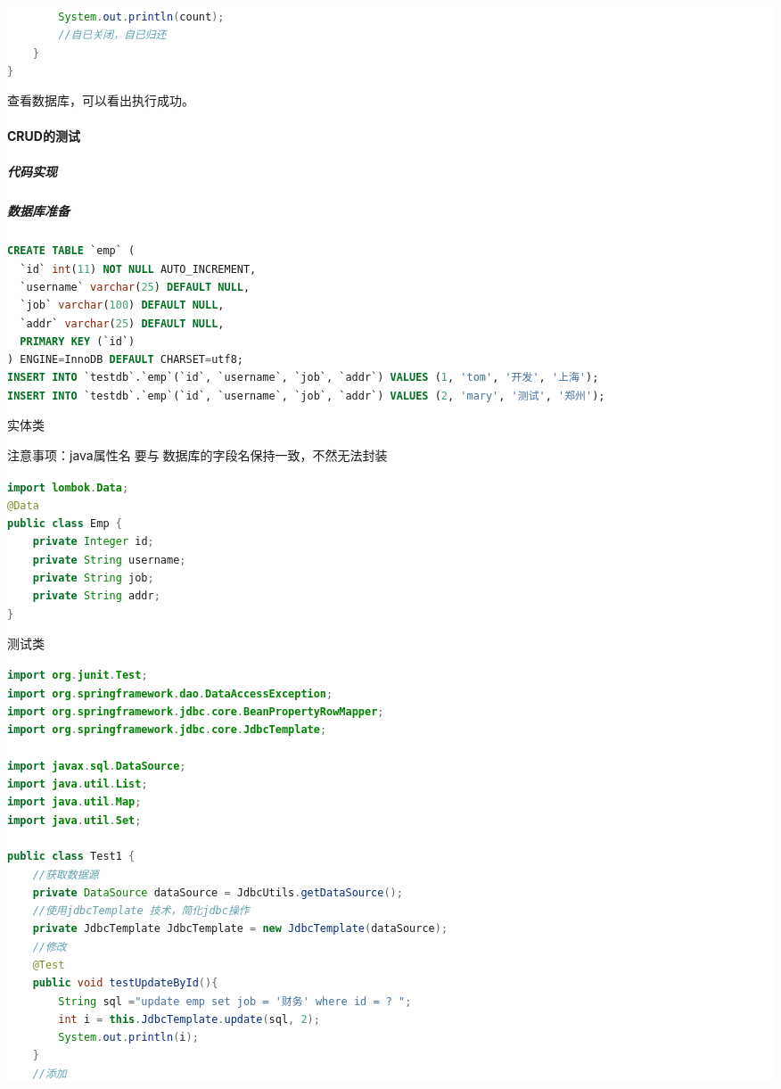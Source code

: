 ```java
        System.out.println(count);
        //自已关闭，自已归还
    }
}
```

查看数据库，可以看出执行成功。

#### CRUD的测试

##### 代码实现

##### 数据库准备

```sql
CREATE TABLE `emp` (
  `id` int(11) NOT NULL AUTO_INCREMENT,
  `username` varchar(25) DEFAULT NULL,
  `job` varchar(100) DEFAULT NULL,
  `addr` varchar(25) DEFAULT NULL,
  PRIMARY KEY (`id`)
) ENGINE=InnoDB DEFAULT CHARSET=utf8;
INSERT INTO `testdb`.`emp`(`id`, `username`, `job`, `addr`) VALUES (1, 'tom', '开发', '上海');
INSERT INTO `testdb`.`emp`(`id`, `username`, `job`, `addr`) VALUES (2, 'mary', '测试', '郑州');
```

实体类

注意事项：java属性名   要与   数据库的字段名保持一致，不然无法封装

```java
import lombok.Data;
@Data
public class Emp {
    private Integer id;
    private String username;
    private String job;
    private String addr;
}
```

测试类

```java
import org.junit.Test;
import org.springframework.dao.DataAccessException;
import org.springframework.jdbc.core.BeanPropertyRowMapper;
import org.springframework.jdbc.core.JdbcTemplate;

import javax.sql.DataSource;
import java.util.List;
import java.util.Map;
import java.util.Set;

public class Test1 {
    //获取数据源
    private DataSource dataSource = JdbcUtils.getDataSource();
    //使用jdbcTemplate 技术，简化jdbc操作
    private JdbcTemplate JdbcTemplate = new JdbcTemplate(dataSource);
    //修改
    @Test
    public void testUpdateById(){
        String sql ="update emp set job = '财务' where id = ? ";
        int i = this.JdbcTemplate.update(sql, 2);
        System.out.println(i);
    }
    //添加
```